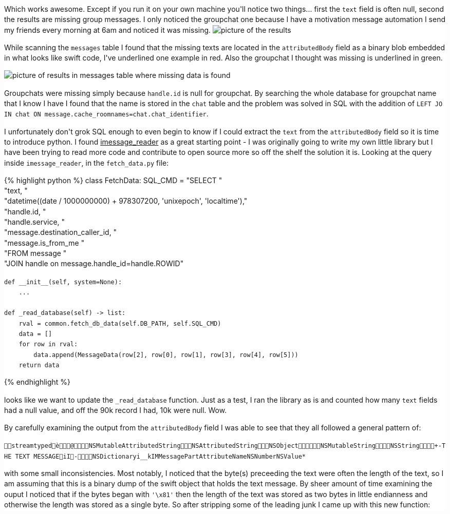 Which works awesome. Except if you run it on your own machine you'll notice two things... first the `text` field is often null, second the results are missing group messages. I only noticed the groupchat one because I have a motivation message automation I send my friends every morning at 6am and noticed it was missing. 
![picture of the results](/assets/images/qry_results1.png)

While scanning the `messages` table I found that the missing texts are located in the `attributedBody` field as a binary blob embedded in what looks like swift code, I've underlined one example in red. Also the groupchat I thought was missing is underlined in green. 

![picture of results in messages table where missing data is found](/assets/images/null_body_missing_group_msg.png)

Groupchats were missing simply because `handle.id` is null for groupchat. By searching the whole database for groupchat name that I know I have I found that the name is stored in the `chat` table and the problem was solved in SQL with the addition of `LEFT JOIN chat ON message.cache_roomnames=chat.chat_identifier`. 

I unfortunately don't grok SQL enough to even begin to know if I could extract the `text` from the `attributedBody` field so it is time to introduce python. I found [imessage_reader](https://github.com/niftycode/imessage_reader) as a great starting point - I was originally going to write my own little library but I have been trying to read more code and contribute to open source more so off the shelf the solution it is. Looking at the query inside `imessage_reader`, in the `fetch_data.py` file:

{% highlight python %}
class FetchData:
    SQL_CMD = "SELECT " \
                "text, " \
                "datetime((date / 1000000000) + 978307200, 'unixepoch', 'localtime')," \
                "handle.id, " \
                "handle.service, " \
                "message.destination_caller_id, " \
                "message.is_from_me "\
              "FROM message " \
              "JOIN handle on message.handle_id=handle.ROWID"

    def __init__(self, system=None):
        ...

    def _read_database(self) -> list:
        rval = common.fetch_db_data(self.DB_PATH, self.SQL_CMD)
        data = []
        for row in rval:
            data.append(MessageData(row[2], row[0], row[1], row[3], row[4], row[5]))
        return data
{% endhighlight %}

looks like we want to update the `_read_database` function. Just as a test, I ran the library as is and counted how many `text` fields had a null value, and off the 90k record I had, 10k were null. Wow. 

By carefully examining the output from the `attributedBody` field I was able to see that they all followed a general pattern of:
```
streamtypedè@NSMutableAttributedStringNSAttributedStringNSObjectNSMutableStringNSString+-THE TEXT MESSAGEiI-NSDictionaryi__kIMMessagePartAttributeNameNSNumberNSValue*
```
with some small inconsistencies. Most notably, I noticed that the byte(s) preceeding the text were often the length of the text, so I am assuming that this is a binary dump of the swift object that holds the text message. By sheer amount of time examining the ouput I noticed that if the bytes began with `'\x81'` then the length of the text was stored as two bytes in little endianness and otherwise the length was stored as a single byte. So after stripping some of the leading junk I came up with this new function:
